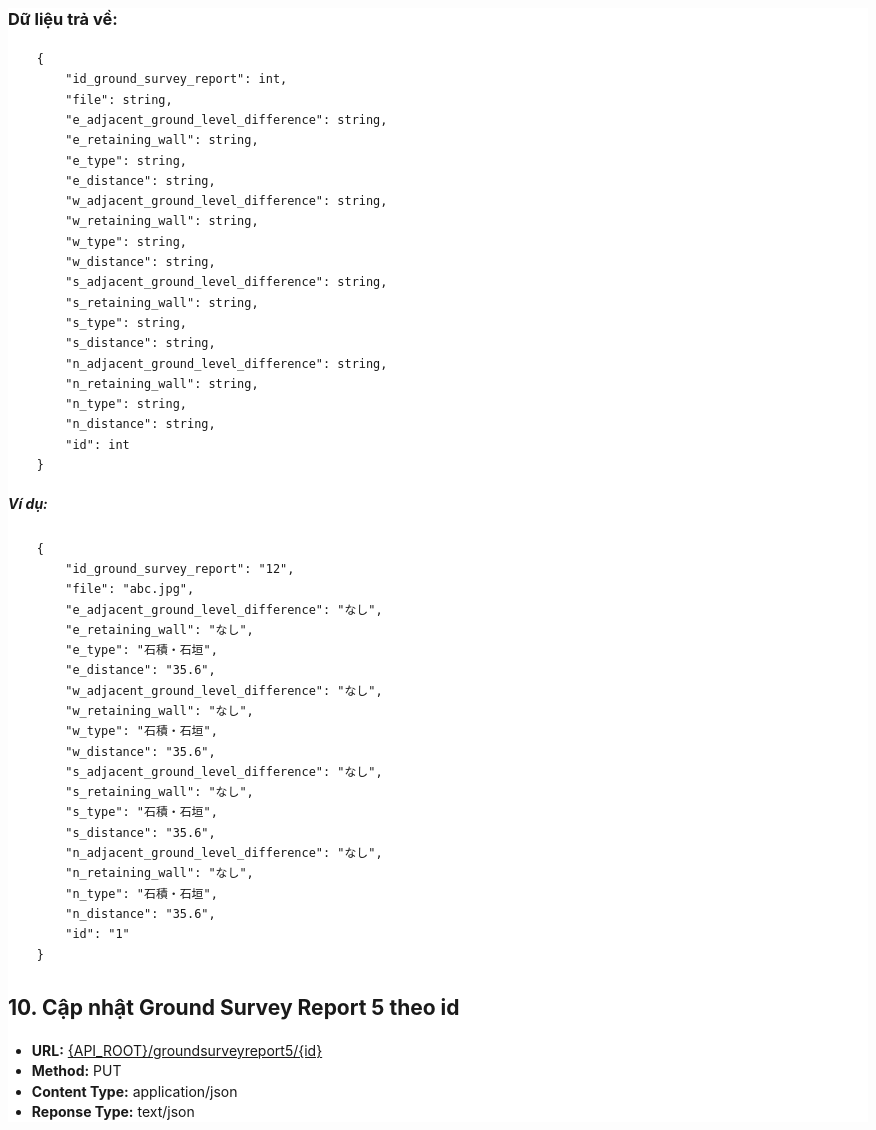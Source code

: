 ### Dữ liệu trả về:
```
	{
		"id_ground_survey_report": int,
		"file": string,
		"e_adjacent_ground_level_difference": string,
		"e_retaining_wall": string,
		"e_type": string,
		"e_distance": string,
		"w_adjacent_ground_level_difference": string,
		"w_retaining_wall": string,
		"w_type": string,
		"w_distance": string,
		"s_adjacent_ground_level_difference": string,
		"s_retaining_wall": string,
		"s_type": string,
		"s_distance": string,
		"n_adjacent_ground_level_difference": string,
		"n_retaining_wall": string,
		"n_type": string,
		"n_distance": string,
		"id": int
	}
```

##### Ví dụ: 
```
	{
		"id_ground_survey_report": "12",
		"file": "abc.jpg",
		"e_adjacent_ground_level_difference": "なし",
		"e_retaining_wall": "なし",
		"e_type": "石積・石垣",
		"e_distance": "35.6",
		"w_adjacent_ground_level_difference": "なし",
		"w_retaining_wall": "なし",
		"w_type": "石積・石垣",
		"w_distance": "35.6",
		"s_adjacent_ground_level_difference": "なし",
		"s_retaining_wall": "なし",
		"s_type": "石積・石垣",
		"s_distance": "35.6",
		"n_adjacent_ground_level_difference": "なし",
		"n_retaining_wall": "なし",
		"n_type": "石積・石垣",
		"n_distance": "35.6",
		"id": "1"
	}
```

## <a name="10"></a>10. Cập nhật Ground Survey Report 5 theo id
* **URL:** [{API_ROOT}/groundsurveyreport5/{id}](#)
* **Method:** PUT
* **Content Type:** application/json
* **Reponse Type:** text/json
